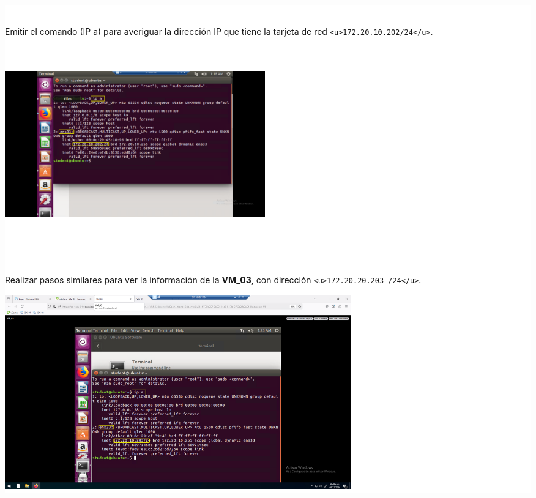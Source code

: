 <br/>

Emitir el comando (IP a) para averiguar la dirección IP que tiene la
tarjeta de red `<u>172.20.10.202/24</u>`.

<img src="./media/image28.png" style="width:4.42188in;height:3.3125in"
alt="A screenshot of a computer Description automatically generated" />

<br/>

Realizar pasos similares para ver la información de la **VM_03**, con
dirección `<u>172.20.20.203 /24</u>`.

<img src="./media/image29.png" style="width:5.88889in;height:3.3125in"
alt="A screenshot of a computer Description automatically generated" />
